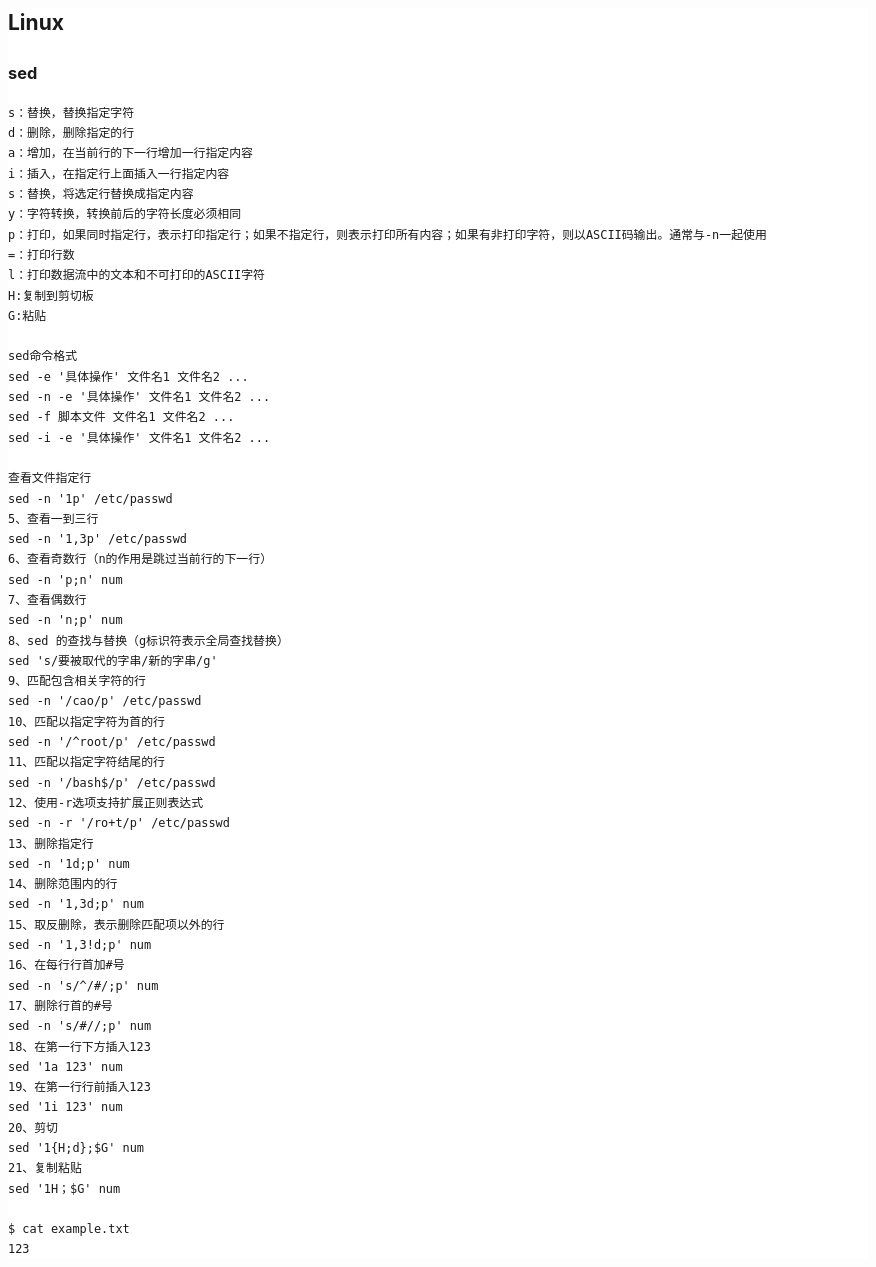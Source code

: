 ## Linux

### sed

```
s：替换，替换指定字符
d：删除，删除指定的行
a：增加，在当前行的下一行增加一行指定内容
i：插入，在指定行上面插入一行指定内容
s：替换，将选定行替换成指定内容
y：字符转换，转换前后的字符长度必须相同
p：打印，如果同时指定行，表示打印指定行；如果不指定行，则表示打印所有内容；如果有非打印字符，则以ASCII码输出。通常与-n一起使用
=：打印行数
l：打印数据流中的文本和不可打印的ASCII字符
H:复制到剪切板
G:粘贴

sed命令格式
sed -e '具体操作' 文件名1 文件名2 ...
sed -n -e '具体操作' 文件名1 文件名2 ...
sed -f 脚本文件 文件名1 文件名2 ...
sed -i -e '具体操作' 文件名1 文件名2 ...

查看文件指定行
sed -n '1p' /etc/passwd
5、查看一到三行
sed -n '1,3p' /etc/passwd
6、查看奇数行（n的作用是跳过当前行的下一行）
sed -n 'p;n' num
7、查看偶数行
sed -n 'n;p' num
8、sed 的查找与替换（g标识符表示全局查找替换）
sed 's/要被取代的字串/新的字串/g'
9、匹配包含相关字符的行
sed -n '/cao/p' /etc/passwd
10、匹配以指定字符为首的行
sed -n '/^root/p' /etc/passwd
11、匹配以指定字符结尾的行
sed -n '/bash$/p' /etc/passwd
12、使用-r选项支持扩展正则表达式
sed -n -r '/ro+t/p' /etc/passwd
13、删除指定行
sed -n '1d;p' num
14、删除范围内的行
sed -n '1,3d;p' num
15、取反删除，表示删除匹配项以外的行
sed -n '1,3!d;p' num
16、在每行行首加#号
sed -n 's/^/#/;p' num
17、删除行首的#号
sed -n 's/#//;p' num
18、在第一行下方插入123
sed '1a 123' num
19、在第一行行前插入123
sed '1i 123' num
20、剪切
sed '1{H;d};$G' num
21、复制粘贴
sed '1H；$G' num

$ cat example.txt
123

```